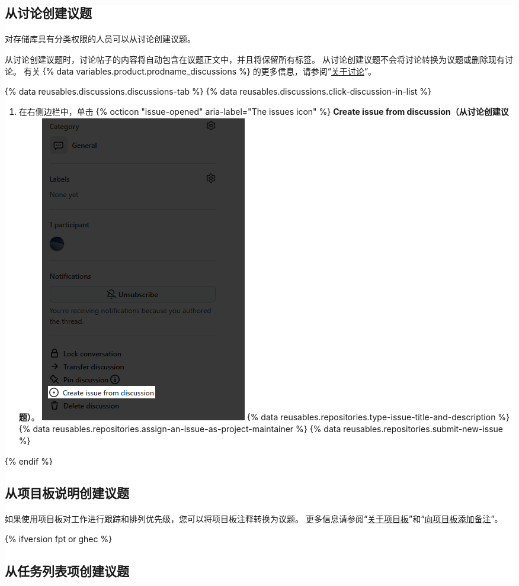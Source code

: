 ## 从讨论创建议题

对存储库具有分类权限的人员可以从讨论创建议题。

从讨论创建议题时，讨论帖子的内容将自动包含在议题正文中，并且将保留所有标签。 从讨论创建议题不会将讨论转换为议题或删除现有讨论。 有关 {% data variables.product.prodname_discussions %} 的更多信息，请参阅“[关于讨论](/discussions/collaborating-with-your-community-using-discussions/about-discussions)”。

{% data reusables.discussions.discussions-tab %}
{% data reusables.discussions.click-discussion-in-list %}
1. 在右侧边栏中，单击 {% octicon "issue-opened" aria-label="The issues icon" %} **Create issue from discussion（从讨论创建议题）**。 ![用于从讨论创建议题的按钮](/assets/images/help/discussions/create-issue-from-discussion.jpg)
{% data reusables.repositories.type-issue-title-and-description %}
{% data reusables.repositories.assign-an-issue-as-project-maintainer %}
{% data reusables.repositories.submit-new-issue %}

{% endif %}

## 从项目板说明创建议题

如果使用项目板对工作进行跟踪和排列优先级，您可以将项目板注释转换为议题。 更多信息请参阅“[关于项目板](/github/managing-your-work-on-github/about-project-boards)”和“[向项目板添加备注](/github/managing-your-work-on-github/adding-notes-to-a-project-board#converting-a-note-to-an-issue)”。

{% ifversion fpt or ghec %}

## 从任务列表项创建议题
